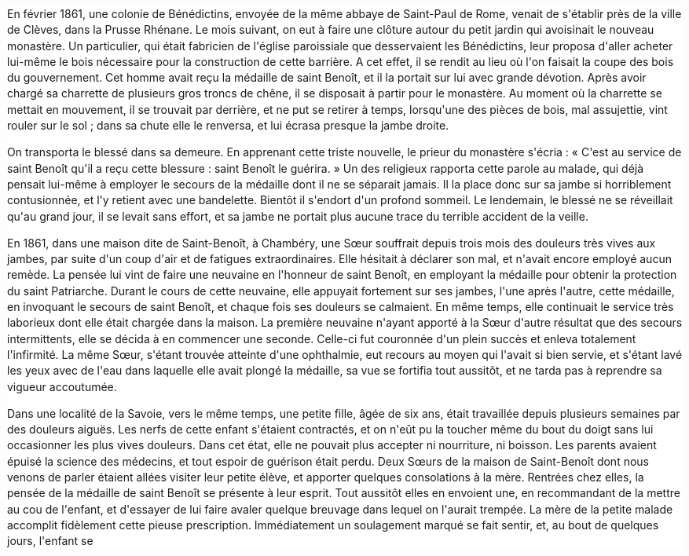 En février
1861, une colonie de Bénédictins,
envoyée de la même abbaye de Saint-Paul
de Rome, venait de s'établir près de la ville de Clèves, dans la Prusse Rhénane. Le mois suivant, on
eut à faire une clôture autour du petit
jardin qui avoisinait le nouveau monastère.
Un particulier, qui était fabricien de l'église paroissiale que
desservaient les Bénédictins, leur proposa d'aller acheter lui-même le bois
nécessaire pour la construction de cette
barrière. A cet effet, il se rendit au lieu où l'on faisait la coupe des bois
du gouvernement. Cet homme avait reçu la médaille de saint Benoît, et il
la portait sur lui avec grande dévotion.
Après avoir chargé sa charrette de plusieurs gros troncs de chêne, il se disposait à partir pour le monastère.
Au moment où la charrette se mettait en mouvement, il se trouvait par derrière, et ne put
se retirer à temps, lorsqu'une
des pièces de bois, mal assujettie, vint rouler sur le sol ; dans sa chute elle
le renversa, et lui écrasa presque la
jambe droite.

On transporta
le blessé dans sa demeure. En apprenant cette triste nouvelle, le prieur du
monastère s'écria : « C'est au service de saint Benoît qu'il a reçu cette blessure
: saint Benoît le guérira. » Un des religieux rapporta cette parole au malade,
qui déjà pensait lui-même à employer le secours de la médaille dont il ne se
séparait jamais. Il la place donc sur sa jambe si horriblement contusionnée, et
l'y retient avec une bandelette. Bientôt il s'endort d'un profond sommeil. Le
lendemain, le blessé ne se réveillait qu'au grand jour, il se levait sans
effort, et sa jambe ne portait plus aucune trace du terrible accident de la
veille.

En 1861, dans
une maison dite de Saint-Benoît, à Chambéry, une Sœur souffrait depuis trois
mois des douleurs très vives aux jambes, par suite d'un coup d'air et de
fatigues extraordinaires. Elle hésitait à déclarer son mal, et n'avait encore
employé aucun remède. La pensée lui vint de faire une neuvaine en l'honneur de
saint Benoît, en employant la médaille pour obtenir la protection du saint
Patriarche. Durant le cours de cette neuvaine, elle appuyait fortement sur ses
jambes, l'une après l'autre, cette médaille, en invoquant le secours de saint
Benoît, et chaque fois ses douleurs se calmaient. En même temps, elle
continuait le service très laborieux dont elle était chargée dans la maison. La
première neuvaine n'ayant apporté à la Sœur d'autre résultat que des secours
intermittents, elle se décida à en commencer une seconde. Celle-ci fut
couronnée d'un plein succès et enleva totalement l'infirmité. La même Sœur,
s'étant trouvée atteinte d'une ophthalmie, eut recours au moyen qui l'avait si
bien servie, et s'étant lavé les yeux avec de l'eau dans laquelle elle avait
plongé la médaille, sa vue se fortifia tout aussitôt, et ne tarda pas à
reprendre sa vigueur accoutumée.

Dans une
localité de la Savoie, vers le même temps, une petite fille, âgée de six ans,
était travaillée depuis plusieurs semaines par des douleurs aiguës. Les nerfs
de cette enfant s'étaient contractés, et on n'eût pu la toucher même du bout du
doigt sans lui occasionner les plus vives douleurs. Dans cet état, elle ne
pouvait plus accepter ni nourriture, ni boisson. Les parents avaient épuisé la
science des médecins, et tout espoir de guérison était perdu. Deux Sœurs de la
maison de Saint-Benoît dont nous venons de parler étaient allées visiter leur
petite élève, et apporter quelques consolations à la mère. Rentrées chez elles,
la pensée de la médaille de saint Benoît se présente à leur esprit. Tout
aussitôt elles en envoient une, en recommandant de la mettre au cou de
l'enfant, et d'essayer de lui faire avaler quelque breuvage dans lequel on
l'aurait trempée. La mère de la petite malade accomplit fidèlement cette pieuse
prescription. Immédiatement un soulagement marqué se fait sentir, et, au bout de quelques jours, l'enfant se